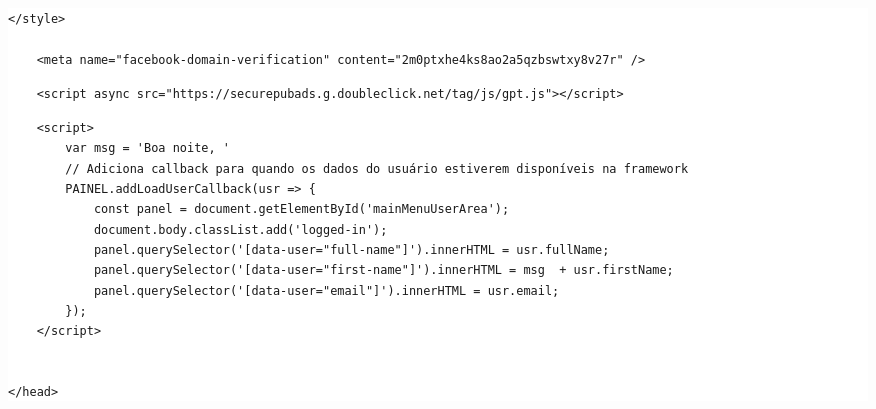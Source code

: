 	</style>
	
		<meta name="facebook-domain-verification" content="2m0ptxhe4ks8ao2a5qzbswtxy8v27r" />
<script async id="ebx" src="//applets.ebxcdn.com/ebx.js"></script>		
		<script async src="https://securepubads.g.doubleclick.net/tag/js/gpt.js"></script>
<script>
window.googletag = window.googletag || {};
googletag.cmd = googletag.cmd || [];
googletag.cmd.push(function() {
    googletag.defineSlot('/1008778/ConjurDesktop_Super_Leaderboard_Pushdown', [970, 90], 'div-gpt-ad-1651512070258-0').addService(googletag.pubads()),
googletag.defineSlot('/1008778/ConjurDesktop_Arroba_Principal', [300, 250], 'div-gpt-ad-1657021210832-0').addService(googletag.pubads());
googletag.defineSlot('/1008778/ConjurDesktop_Half_1', [320, 100], 'div-gpt-ad-1656084763254-0').addService(googletag.pubads()),
 googletag.defineSlot('/1008778/ConjurDesktop_Half_2', [320, 100], 'div-gpt-ad-1656084962866-0').addService(googletag.pubads()),
 googletag.defineSlot('/1008778/ConjurDesktop_Parceiros_Home', [320, 100], 'div-gpt-ad-1656085159872-0').addService(googletag.pubads()),
googletag.defineSlot('/1008778/ConjurDesktop_Super_Banner', [728, 90], 'div-gpt-ad-1656085732524-0').addService(googletag.pubads()),
 googletag.defineSlot('/1008778/ConjurDesktop_Mega_Banner', [300, 600], 'div-gpt-ad-1656086048883-0').addService(googletag.pubads()),
googletag.defineSlot('/1008778/ConjurDesktop_Leitura_Patrocinio', [320, 100], 'div-gpt-ad-1656086571891-0').addService(googletag.pubads()),
 googletag.defineSlot('/1008778/ConjurMobile_Wide_Topo', [320, 50], 'div-gpt-ad-1656614883635-0').addService(googletag.pubads()),
 googletag.defineSlot('/1008778/ConjurMobile_Arroba_Mobile', [300, 250], 'div-gpt-ad-1656615530485-0').addService(googletag.pubads()),
 googletag.defineSlot('/1008778/Conjur_Arroba_Interna_Noticias', [300, 250], 'div-gpt-ad-1699551815988-0').addService(googletag.pubads()),
 googletag.defineSlot('/1008778/ConjurMobile_Wide_Rodape_Super', [320, 100], 'div-gpt-ad-1656616205797-0').addService(googletag.pubads());
    googletag.pubads().enableSingleRequest();
    googletag.enableServices();
  });
</script>		
	
		<script>
			var msg = 'Boa noite, '		
			// Adiciona callback para quando os dados do usuário estiverem disponíveis na framework
			PAINEL.addLoadUserCallback(usr => {
				const panel = document.getElementById('mainMenuUserArea');
				document.body.classList.add('logged-in');
				panel.querySelector('[data-user="full-name"]').innerHTML = usr.fullName;
				panel.querySelector('[data-user="first-name"]').innerHTML = msg  + usr.firstName;
				panel.querySelector('[data-user="email"]').innerHTML = usr.email;
			});
		</script>


	</head>
